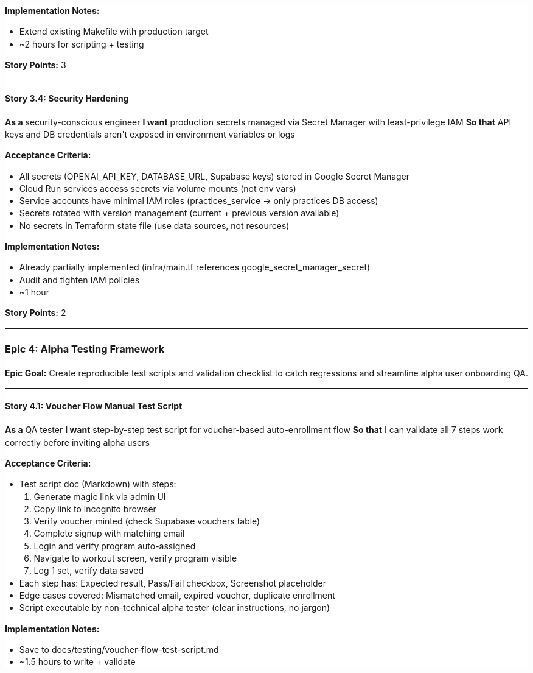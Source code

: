 **Implementation Notes:**
- Extend existing Makefile with production target
- ~2 hours for scripting + testing

**Story Points:** 3

---

#### Story 3.4: Security Hardening
**As a** security-conscious engineer
**I want** production secrets managed via Secret Manager with least-privilege IAM
**So that** API keys and DB credentials aren't exposed in environment variables or logs

**Acceptance Criteria:**
- All secrets (OPENAI_API_KEY, DATABASE_URL, Supabase keys) stored in Google Secret Manager
- Cloud Run services access secrets via volume mounts (not env vars)
- Service accounts have minimal IAM roles (practices_service → only practices DB access)
- Secrets rotated with version management (current + previous version available)
- No secrets in Terraform state file (use data sources, not resources)

**Implementation Notes:**
- Already partially implemented (infra/main.tf references google_secret_manager_secret)
- Audit and tighten IAM policies
- ~1 hour

**Story Points:** 2

---

### Epic 4: Alpha Testing Framework

**Epic Goal:** Create reproducible test scripts and validation checklist to catch regressions and streamline alpha user onboarding QA.

---

#### Story 4.1: Voucher Flow Manual Test Script
**As a** QA tester
**I want** step-by-step test script for voucher-based auto-enrollment flow
**So that** I can validate all 7 steps work correctly before inviting alpha users

**Acceptance Criteria:**
- Test script doc (Markdown) with steps:
  1. Generate magic link via admin UI
  2. Copy link to incognito browser
  3. Verify voucher minted (check Supabase vouchers table)
  4. Complete signup with matching email
  5. Login and verify program auto-assigned
  6. Navigate to workout screen, verify program visible
  7. Log 1 set, verify data saved
- Each step has: Expected result, Pass/Fail checkbox, Screenshot placeholder
- Edge cases covered: Mismatched email, expired voucher, duplicate enrollment
- Script executable by non-technical alpha tester (clear instructions, no jargon)

**Implementation Notes:**
- Save to docs/testing/voucher-flow-test-script.md
- ~1.5 hours to write + validate
